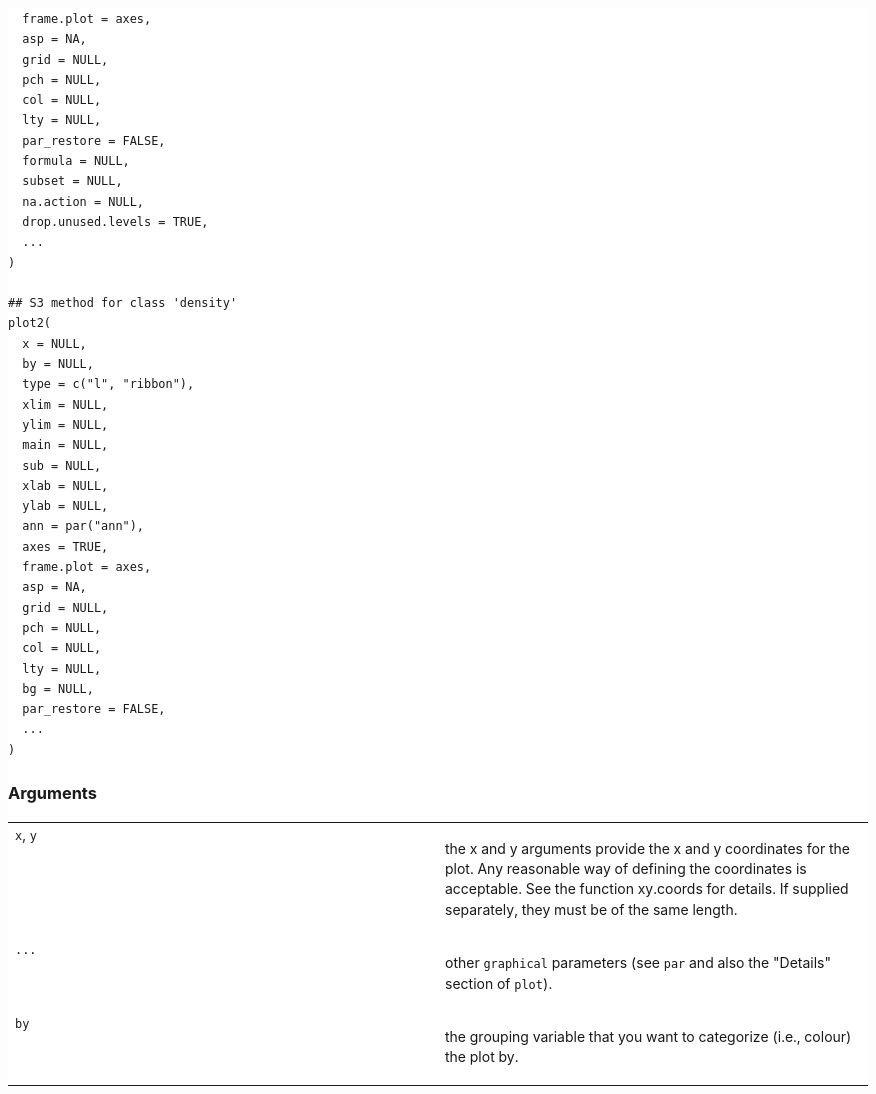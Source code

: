       frame.plot = axes,
      asp = NA,
      grid = NULL,
      pch = NULL,
      col = NULL,
      lty = NULL,
      par_restore = FALSE,
      formula = NULL,
      subset = NULL,
      na.action = NULL,
      drop.unused.levels = TRUE,
      ...
    )

    ## S3 method for class 'density'
    plot2(
      x = NULL,
      by = NULL,
      type = c("l", "ribbon"),
      xlim = NULL,
      ylim = NULL,
      main = NULL,
      sub = NULL,
      xlab = NULL,
      ylab = NULL,
      ann = par("ann"),
      axes = TRUE,
      frame.plot = axes,
      asp = NA,
      grid = NULL,
      pch = NULL,
      col = NULL,
      lty = NULL,
      bg = NULL,
      par_restore = FALSE,
      ...
    )

### Arguments

<table>
<colgroup>
<col style="width: 50%" />
<col style="width: 50%" />
</colgroup>
<tbody>
<tr class="odd">
<td><code id="plot2_:_x">x</code>, <code id="plot2_:_y">y</code></td>
<td><p>the x and y arguments provide the x and y coordinates for the
plot. Any reasonable way of defining the coordinates is acceptable. See
the function xy.coords for details. If supplied separately, they must be
of the same length.</p></td>
</tr>
<tr class="even">
<td><code id="plot2_:_...">...</code></td>
<td><p>other <code>graphical</code> parameters (see <code>par</code> and
also the "Details" section of <code>plot</code>).</p></td>
</tr>
<tr class="odd">
<td><code id="plot2_:_by">by</code></td>
<td><p>the grouping variable that you want to categorize (i.e., colour)
the plot by.</p></td>
</tr>